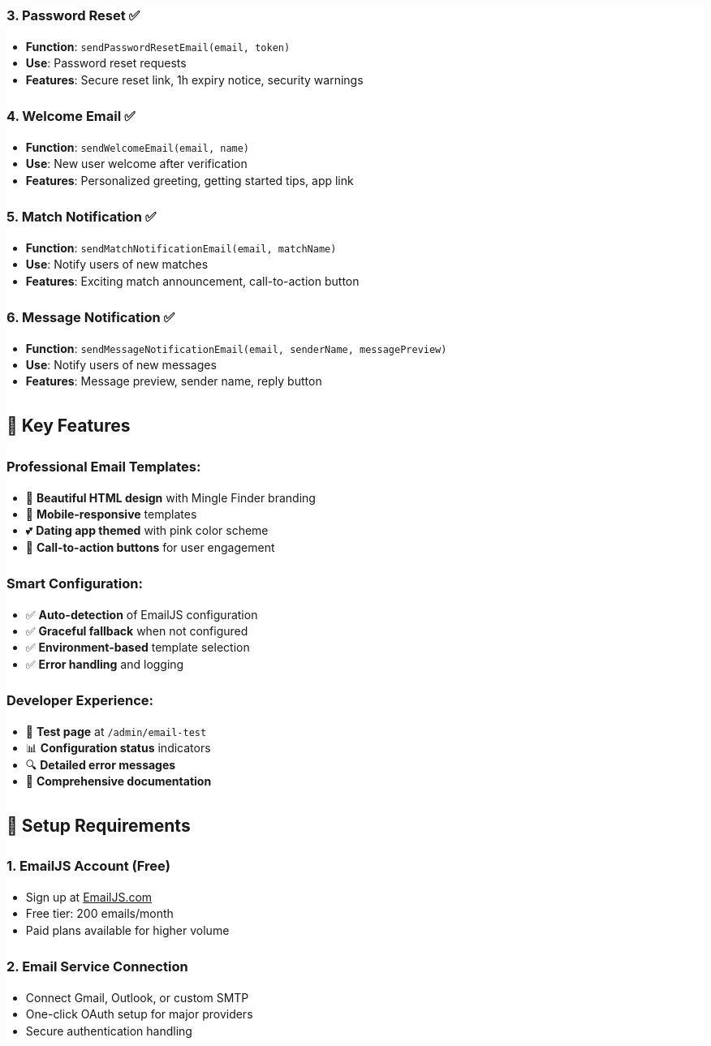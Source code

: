 ### **3. Password Reset** ✅
- **Function**: `sendPasswordResetEmail(email, token)`
- **Use**: Password reset requests
- **Features**: Secure reset link, 1h expiry notice, security warnings

### **4. Welcome Email** ✅
- **Function**: `sendWelcomeEmail(email, name)`
- **Use**: New user welcome after verification
- **Features**: Personalized greeting, getting started tips, app link

### **5. Match Notification** ✅
- **Function**: `sendMatchNotificationEmail(email, matchName)`
- **Use**: Notify users of new matches
- **Features**: Exciting match announcement, call-to-action button

### **6. Message Notification** ✅
- **Function**: `sendMessageNotificationEmail(email, senderName, messagePreview)`
- **Use**: Notify users of new messages
- **Features**: Message preview, sender name, reply button

## 🌟 **Key Features**

### **Professional Email Templates:**
- 🎨 **Beautiful HTML design** with Mingle Finder branding
- 📱 **Mobile-responsive** templates
- 💕 **Dating app themed** with pink color scheme
- 🔗 **Call-to-action buttons** for user engagement

### **Smart Configuration:**
- ✅ **Auto-detection** of EmailJS configuration
- ✅ **Graceful fallback** when not configured
- ✅ **Environment-based** template selection
- ✅ **Error handling** and logging

### **Developer Experience:**
- 🧪 **Test page** at `/admin/email-test`
- 📊 **Configuration status** indicators
- 🔍 **Detailed error messages**
- 📖 **Comprehensive documentation**

## 🚀 **Setup Requirements**

### **1. EmailJS Account** (Free)
- Sign up at [EmailJS.com](https://www.emailjs.com/)
- Free tier: 200 emails/month
- Paid plans available for higher volume

### **2. Email Service Connection**
- Connect Gmail, Outlook, or custom SMTP
- One-click OAuth setup for major providers
- Secure authentication handling
